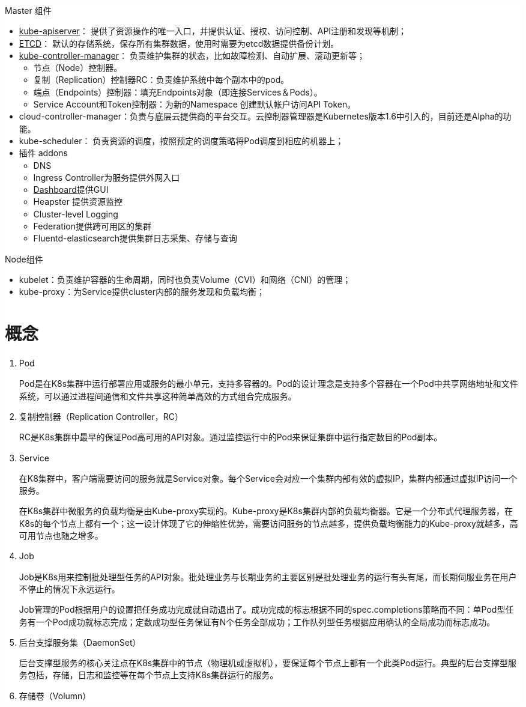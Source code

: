 Master 组件

- [kube-apiserver](https://kubernetes.io/docs/admin/kube-apiserver)： 提供了资源操作的唯一入口，并提供认证、授权、访问控制、API注册和发现等机制；
- [ETCD](https://kubernetes.io/docs/admin/etcd)： 默认的存储系统，保存所有集群数据，使用时需要为etcd数据提供备份计划。
- [kube-controller-manager](https://kubernetes.io/docs/admin/kube-controller-manager)： 负责维护集群的状态，比如故障检测、自动扩展、滚动更新等；
  - 节点（Node）控制器。
  - 复制（Replication）控制器RC：负责维护系统中每个副本中的pod。
  - 端点（Endpoints）控制器：填充Endpoints对象（即连接Services＆Pods）。
  - Service Account和Token控制器：为新的Namespace 创建默认帐户访问API Token。
- cloud-controller-manager：负责与底层云提供商的平台交互。云控制器管理器是Kubernetes版本1.6中引入的，目前还是Alpha的功能。
- kube-scheduler： 负责资源的调度，按照预定的调度策略将Pod调度到相应的机器上；
- 插件 addons
  - DNS
  - Ingress Controller为服务提供外网入口
  - [Dashboard](https://kubernetes.io/docs/tasks/access-kubernetes-api/http-proxy-access-api/)提供GUI
  - Heapster 提供资源监控
  - Cluster-level Logging
  - Federation提供跨可用区的集群
  - Fluentd-elasticsearch提供集群日志采集、存储与查询

Node组件

- kubelet：负责维护容器的生命周期，同时也负责Volume（CVI）和网络（CNI）的管理；
- kube-proxy：为Service提供cluster内部的服务发现和负载均衡；



# 概念

1. Pod

   Pod是在K8s集群中运行部署应用或服务的最小单元，支持多容器的。Pod的设计理念是支持多个容器在一个Pod中共享网络地址和文件系统，可以通过进程间通信和文件共享这种简单高效的方式组合完成服务。

2. 复制控制器（Replication Controller，RC）

   RC是K8s集群中最早的保证Pod高可用的API对象。通过监控运行中的Pod来保证集群中运行指定数目的Pod副本。

3. Service

   在K8集群中，客户端需要访问的服务就是Service对象。每个Service会对应一个集群内部有效的虚拟IP，集群内部通过虚拟IP访问一个服务。

   在K8s集群中微服务的负载均衡是由Kube-proxy实现的。Kube-proxy是K8s集群内部的负载均衡器。它是一个分布式代理服务器，在K8s的每个节点上都有一个；这一设计体现了它的伸缩性优势，需要访问服务的节点越多，提供负载均衡能力的Kube-proxy就越多，高可用节点也随之增多。

4. Job

   Job是K8s用来控制批处理型任务的API对象。批处理业务与长期业务的主要区别是批处理业务的运行有头有尾，而长期伺服业务在用户不停止的情况下永远运行。

   Job管理的Pod根据用户的设置把任务成功完成就自动退出了。成功完成的标志根据不同的spec.completions策略而不同：单Pod型任务有一个Pod成功就标志完成；定数成功型任务保证有N个任务全部成功；工作队列型任务根据应用确认的全局成功而标志成功。

5. 后台支撑服务集（DaemonSet）

   后台支撑型服务的核心关注点在K8s集群中的节点（物理机或虚拟机），要保证每个节点上都有一个此类Pod运行。典型的后台支撑型服务包括，存储，日志和监控等在每个节点上支持K8s集群运行的服务。

6. 存储卷（Volumn）
